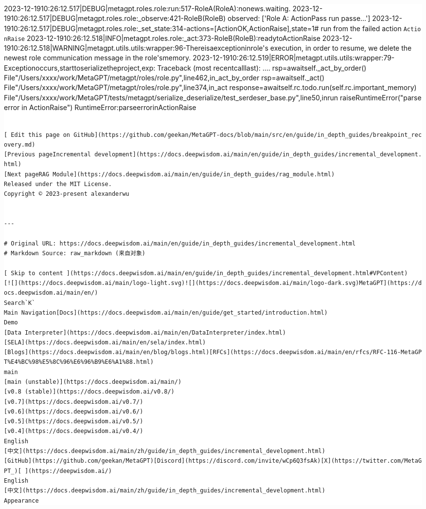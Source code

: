 2023-12-1910:26:12.517|DEBUG|metagpt.roles.role:run:517-RoleA(RoleA):nonews.waiting.
2023-12-1910:26:12.517|DEBUG|metagpt.roles.role:_observe:421-RoleB(RoleB) observed: ['Role A: ActionPass run passe...']
2023-12-1910:26:12.517|DEBUG|metagpt.roles.role:_set_state:314-actions=[ActionOK,ActionRaise],state=1# run from the failed action `ActionRaise`
2023-12-1910:26:12.518|INFO|metagpt.roles.role:_act:373-RoleB(RoleB):readytoActionRaise
2023-12-1910:26:12.518|WARNING|metagpt.utils.utils:wrapper:96-Thereisaexceptioninrole's execution, in order to resume, we delete the newest role communication message in the role'smemory.
2023-12-1910:26:12.519|ERROR|metagpt.utils.utils:wrapper:79-Exceptionoccurs,starttoserializetheproject,exp:
Traceback (most recentcalllast):
....
rsp=awaitself._act_by_order()
File"/Users/xxxx/work/MetaGPT/metagpt/roles/role.py",line462,in_act_by_order
rsp=awaitself._act()
File"/Users/xxxx/work/MetaGPT/metagpt/roles/role.py",line374,in_act
response=awaitself.rc.todo.run(self.rc.important_memory)
File"/Users/xxxx/work/MetaGPT/tests/metagpt/serialize_deserialize/test_serdeser_base.py",line50,inrun
raiseRuntimeError("parse error in ActionRaise")
RuntimeError:parseerrorinActionRaise
```

[ Edit this page on GitHub](https://github.com/geekan/MetaGPT-docs/blob/main/src/en/guide/in_depth_guides/breakpoint_recovery.md)
[Previous pageIncremental development](https://docs.deepwisdom.ai/main/en/guide/in_depth_guides/incremental_development.html)
[Next pageRAG Module](https://docs.deepwisdom.ai/main/en/guide/in_depth_guides/rag_module.html)
Released under the MIT License.
Copyright © 2023-present alexanderwu


---

# Original URL: https://docs.deepwisdom.ai/main/en/guide/in_depth_guides/incremental_development.html
# Markdown Source: raw_markdown (来自对象)

[ Skip to content ](https://docs.deepwisdom.ai/main/en/guide/in_depth_guides/incremental_development.html#VPContent)
[![](https://docs.deepwisdom.ai/main/logo-light.svg)![](https://docs.deepwisdom.ai/main/logo-dark.svg)MetaGPT](https://docs.deepwisdom.ai/main/en/)
Search`K`
Main Navigation[Docs](https://docs.deepwisdom.ai/main/en/guide/get_started/introduction.html)
Demo
[Data Interpreter](https://docs.deepwisdom.ai/main/en/DataInterpreter/index.html)
[SELA](https://docs.deepwisdom.ai/main/en/sela/index.html)
[Blogs](https://docs.deepwisdom.ai/main/en/blog/blogs.html)[RFCs](https://docs.deepwisdom.ai/main/en/rfcs/RFC-116-MetaGPT%E4%BC%98%E5%8C%96%E6%96%B9%E6%A1%88.html)
main
[main (unstable)](https://docs.deepwisdom.ai/main/)
[v0.8 (stable)](https://docs.deepwisdom.ai/v0.8/)
[v0.7](https://docs.deepwisdom.ai/v0.7/)
[v0.6](https://docs.deepwisdom.ai/v0.6/)
[v0.5](https://docs.deepwisdom.ai/v0.5/)
[v0.4](https://docs.deepwisdom.ai/v0.4/)
English
[中文](https://docs.deepwisdom.ai/main/zh/guide/in_depth_guides/incremental_development.html)
[GitHub](https://github.com/geekan/MetaGPT)[Discord](https://discord.com/invite/wCp6Q3fsAk)[X](https://twitter.com/MetaGPT_)[ ](https://deepwisdom.ai/)
English
[中文](https://docs.deepwisdom.ai/main/zh/guide/in_depth_guides/incremental_development.html)
Appearance
```